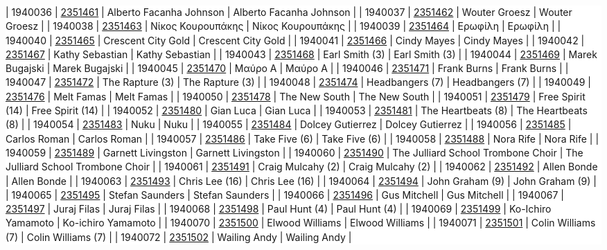 | 1940036 | [2351461](https://www.discogs.com/artist/2351461) | Alberto Facanha Johnson | Alberto Facanha Johnson |
| 1940037 | [2351462](https://www.discogs.com/artist/2351462) | Wouter Groesz | Wouter Groesz |
| 1940038 | [2351463](https://www.discogs.com/artist/2351463) | Νίκος Κουρουπάκης | Νίκος Κουρουπάκης |
| 1940039 | [2351464](https://www.discogs.com/artist/2351464) | Ερωφίλη | Ερωφίλη |
| 1940040 | [2351465](https://www.discogs.com/artist/2351465) | Crescent City Gold | Crescent City Gold |
| 1940041 | [2351466](https://www.discogs.com/artist/2351466) | Cindy Mayes | Cindy Mayes |
| 1940042 | [2351467](https://www.discogs.com/artist/2351467) | Kathy Sebastian | Kathy Sebastian |
| 1940043 | [2351468](https://www.discogs.com/artist/2351468) | Earl Smith (3) | Earl Smith (3) |
| 1940044 | [2351469](https://www.discogs.com/artist/2351469) | Marek Bugajski | Marek Bugajski |
| 1940045 | [2351470](https://www.discogs.com/artist/2351470) | Μαύρο Α | Μαύρο Α |
| 1940046 | [2351471](https://www.discogs.com/artist/2351471) | Frank Burns | Frank Burns |
| 1940047 | [2351472](https://www.discogs.com/artist/2351472) | The Rapture (3) | The Rapture (3) |
| 1940048 | [2351474](https://www.discogs.com/artist/2351474) | Headbangers (7) | Headbangers (7) |
| 1940049 | [2351476](https://www.discogs.com/artist/2351476) | Melt Famas | Melt Famas |
| 1940050 | [2351478](https://www.discogs.com/artist/2351478) | The New South | The New South |
| 1940051 | [2351479](https://www.discogs.com/artist/2351479) | Free Spirit (14) | Free Spirit (14) |
| 1940052 | [2351480](https://www.discogs.com/artist/2351480) | Gian Luca | Gian Luca |
| 1940053 | [2351481](https://www.discogs.com/artist/2351481) | The Heartbeats (8) | The Heartbeats (8) |
| 1940054 | [2351483](https://www.discogs.com/artist/2351483) | Nuku | Nuku |
| 1940055 | [2351484](https://www.discogs.com/artist/2351484) | Dolcey Gutierrez | Dolcey Gutierrez |
| 1940056 | [2351485](https://www.discogs.com/artist/2351485) | Carlos Roman | Carlos Roman |
| 1940057 | [2351486](https://www.discogs.com/artist/2351486) | Take Five (6) | Take Five (6) |
| 1940058 | [2351488](https://www.discogs.com/artist/2351488) | Nora Rife | Nora Rife |
| 1940059 | [2351489](https://www.discogs.com/artist/2351489) | Garnett Livingston | Garnett Livingston |
| 1940060 | [2351490](https://www.discogs.com/artist/2351490) | The Julliard School Trombone Choir | The Julliard School Trombone Choir |
| 1940061 | [2351491](https://www.discogs.com/artist/2351491) | Craig Mulcahy (2) | Craig Mulcahy (2) |
| 1940062 | [2351492](https://www.discogs.com/artist/2351492) | Allen Bonde | Allen Bonde |
| 1940063 | [2351493](https://www.discogs.com/artist/2351493) | Chris Lee (16) | Chris Lee (16) |
| 1940064 | [2351494](https://www.discogs.com/artist/2351494) | John Graham (9) | John Graham (9) |
| 1940065 | [2351495](https://www.discogs.com/artist/2351495) | Stefan Saunders | Stefan Saunders |
| 1940066 | [2351496](https://www.discogs.com/artist/2351496) | Gus Mitchell | Gus Mitchell |
| 1940067 | [2351497](https://www.discogs.com/artist/2351497) | Juraj Filas | Juraj Filas |
| 1940068 | [2351498](https://www.discogs.com/artist/2351498) | Paul Hunt (4) | Paul Hunt (4) |
| 1940069 | [2351499](https://www.discogs.com/artist/2351499) | Ko-Ichiro Yamamoto | Ko-ichiro Yamamoto |
| 1940070 | [2351500](https://www.discogs.com/artist/2351500) | Elwood Williams | Elwood Williams |
| 1940071 | [2351501](https://www.discogs.com/artist/2351501) | Colin Williams (7) | Colin Williams (7) |
| 1940072 | [2351502](https://www.discogs.com/artist/2351502) | Wailing Andy | Wailing Andy |